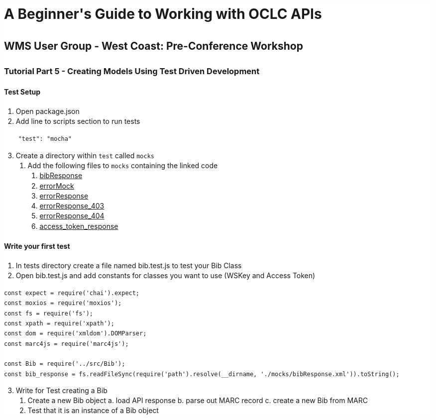 # A Beginner's Guide to Working with OCLC APIs
## WMS User Group - West Coast: Pre-Conference Workshop
### Tutorial Part 5 - Creating Models Using Test Driven Development

#### Test Setup
1. Open package.json
2. Add line to scripts section to run tests
```
    "test": "mocha"
```

3. Create a directory within `test` called `mocks`
    1. Add the following files to `mocks` containing the linked code
        1. [bibResponse](https://raw.githubusercontent.com/OCLC-Developer-Network/wms_west_coast_ug_2018/master/test/mocks/bibResponse.xml)
        2. [errorMock](https://raw.githubusercontent.com/OCLC-Developer-Network/wms_west_coast_ug_2018/master/tests/mocks/errorMock.js)
        3. [errorResponse](https://raw.githubusercontent.com/OCLC-Developer-Network/wms_west_coast_ug_2018/master/tests/mocks/errorResponse.xml)
        4. [errorResponse_403](https://raw.githubusercontent.com/OCLC-Developer-Network/wms_west_coast_ug_2018/master/tests/mocks/errorResponse_403.xml)
        5. [errorResponse_404](https://raw.githubusercontent.com/OCLC-Developer-Network/wms_west_coast_ug_2018/master/tests/mocks/errorResponse_404.xml)
        6. [access_token_response](https://raw.githubusercontent.com/OCLC-Developer-Network/wms_west_coast_ug_2018/master/tests/mocks/access_token.json)

#### Write your first test

1. In tests directory create a file named bib.test.js to test your Bib Class 
2. Open bib.test.js and add constants for classes you want to use (WSKey and Access Token)
```
const expect = require('chai').expect;
const moxios = require('moxios');
const fs = require('fs');
const xpath = require('xpath');
const dom = require('xmldom').DOMParser;
const marc4js = require('marc4js');

const Bib = require('../src/Bib');
const bib_response = fs.readFileSync(require('path').resolve(__dirname, './mocks/bibResponse.xml')).toString();

``` 

3. Write for Test creating a Bib
    1. Create a new Bib object
        a. load API response
        b. parse out MARC record
        c. create a new Bib from MARC
    2. Test that it is an instance of a Bib object
    